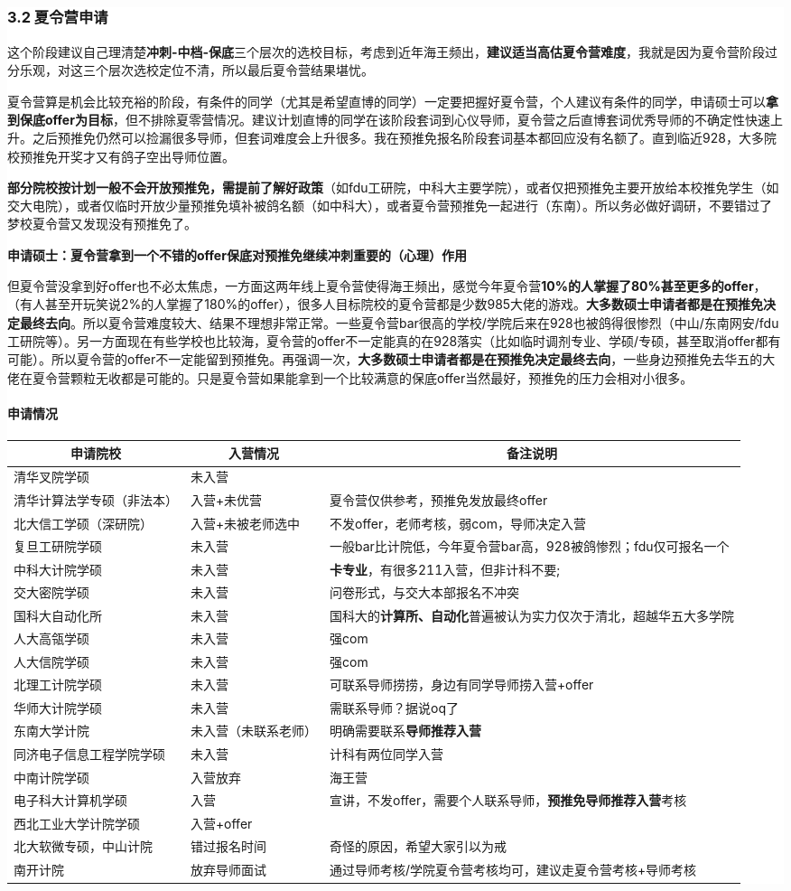 
### 3.2 夏令营申请

这个阶段建议自己理清楚**冲刺-中档-保底**三个层次的选校目标，考虑到近年海王频出，**建议适当高估夏令营难度**，我就是因为夏令营阶段过分乐观，对这三个层次选校定位不清，所以最后夏令营结果堪忧。

夏令营算是机会比较充裕的阶段，有条件的同学（尤其是希望直博的同学）一定要把握好夏令营，个人建议有条件的同学，申请硕士可以**拿到保底offer为目标**，但不排除夏零营情况。建议计划直博的同学在该阶段套词到心仪导师，夏令营之后直博套词优秀导师的不确定性快速上升。之后预推免仍然可以捡漏很多导师，但套词难度会上升很多。我在预推免报名阶段套词基本都回应没有名额了。直到临近928，大多院校预推免开奖才又有鸽子空出导师位置。

**部分院校按计划一般不会开放预推免，需提前了解好政策**（如fdu工研院，中科大主要学院），或者仅把预推免主要开放给本校推免学生（如交大电院），或者仅临时开放少量预推免填补被鸽名额（如中科大），或者夏令营预推免一起进行（东南）。所以务必做好调研，不要错过了梦校夏令营又发现没有预推免了。

**申请硕士：夏令营拿到一个不错的offer保底对预推免继续冲刺重要的（心理）作用**

但夏令营没拿到好offer也不必太焦虑，一方面这两年线上夏令营使得海王频出，感觉今年夏令营**10%的人掌握了80%甚至更多的offer**，（有人甚至开玩笑说2%的人掌握了180%的offer），很多人目标院校的夏令营都是少数985大佬的游戏。**大多数硕士申请者都是在预推免决定最终去向**。所以夏令营难度较大、结果不理想非常正常。一些夏令营bar很高的学校/学院后来在928也被鸽得很惨烈（中山/东南网安/fdu工研院等）。另一方面现在有些学校也比较海，夏令营的offer不一定能真的在928落实（比如临时调剂专业、学硕/专硕，甚至取消offer都有可能）。所以夏令营的offer不一定能留到预推免。再强调一次，**大多数硕士申请者都是在预推免决定最终去向**，一些身边预推免去华五的大佬在夏令营颗粒无收都是可能的。只是夏令营如果能拿到一个比较满意的保底offer当然最好，预推免的压力会相对小很多。

#### 申请情况

| **申请院校**               | **入营情况**         | **备注说明**                                                 |
| -------------------------- | -------------------- | ------------------------------------------------------------ |
| 清华叉院学硕               | 未入营               |                                                              |
| 清华计算法学专硕（非法本） | 入营+未优营          | 夏令营仅供参考，预推免发放最终offer                          |
| 北大信工学硕（深研院）     | 入营+未被老师选中    | 不发offer，老师考核，弱com，导师决定入营                     |
| 复旦工研院学硕             | 未入营               | 一般bar比计院低，今年夏令营bar高，928被鸽惨烈；fdu仅可报名一个 |
| 中科大计院学硕             | 未入营               | **卡专业**，有很多211入营，但非计科不要;                     |
| 交大密院学硕               | 未入营               | 问卷形式，与交大本部报名不冲突                               |
| 国科大自动化所             | 未入营               | 国科大的**计算所、自动化**普遍被认为实力仅次于清北，超越华五大多学院 |
| 人大高瓴学硕               | 未入营               | 强com                                                        |
| 人大信院学硕               | 未入营               | 强com                                                        |
| 北理工计院学硕             | 未入营               | 可联系导师捞捞，身边有同学导师捞入营+offer                   |
| 华师大计院学硕             | 未入营               | 需联系导师？据说oq了                                         |
| 东南大学计院               | 未入营（未联系老师） | 明确需要联系**导师推荐入营**                                 |
| 同济电子信息工程学院学硕   | 未入营               | 计科有两位同学入营                                           |
| 中南计院学硕               | 入营放弃             | 海王营                                                       |
| 电子科大计算机学硕         | 入营                 | 宣讲，不发offer，需要个人联系导师，**预推免导师推荐入营**考核 |
| 西北工业大学计院学硕       | 入营+offer           |                                                              |
| 北大软微专硕，中山计院     | 错过报名时间         | 奇怪的原因，希望大家引以为戒                                 |
| 南开计院                   | 放弃导师面试         | 通过导师考核/学院夏令营考核均可，建议走夏令营考核+导师考核   |
